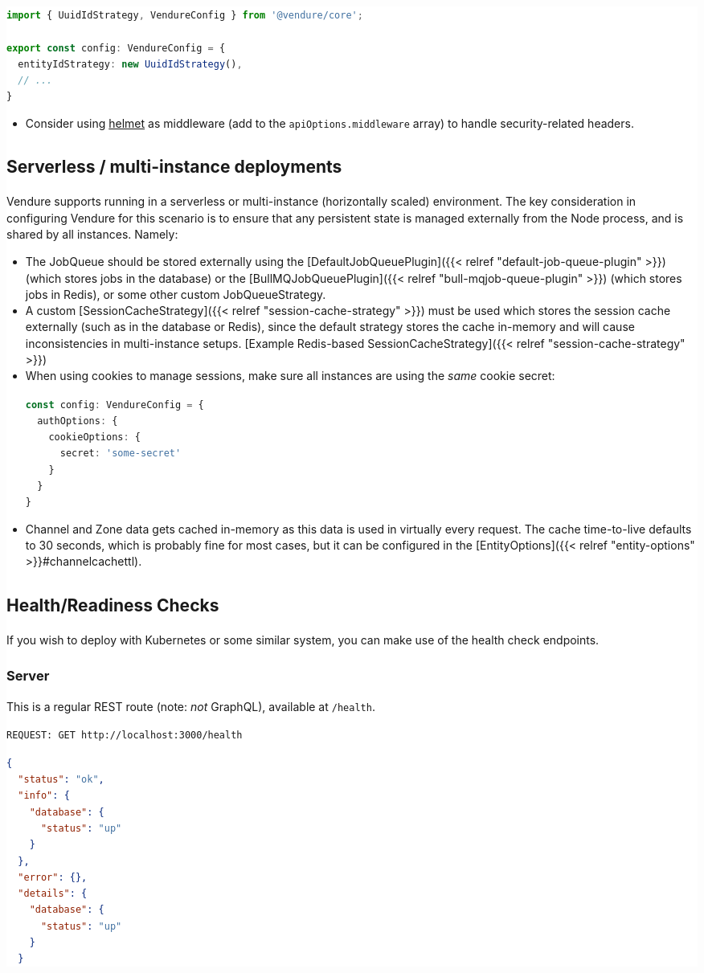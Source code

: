   ```TypeScript
  import { UuidIdStrategy, VendureConfig } from '@vendure/core';
  
  export const config: VendureConfig = {
    entityIdStrategy: new UuidIdStrategy(),
    // ...
  }
  ```
* Consider using [helmet](https://github.com/helmetjs/helmet) as middleware (add to the `apiOptions.middleware` array) to handle security-related headers. 

## Serverless / multi-instance deployments

Vendure supports running in a serverless or multi-instance (horizontally scaled) environment. The key consideration in configuring Vendure for this scenario is to ensure that any persistent state is managed externally from the Node process, and is shared by all instances. Namely:

* The JobQueue should be stored externally using the [DefaultJobQueuePlugin]({{< relref "default-job-queue-plugin" >}}) (which stores jobs in the database) or the [BullMQJobQueuePlugin]({{< relref "bull-mqjob-queue-plugin" >}}) (which stores jobs in Redis), or some other custom JobQueueStrategy.
* A custom [SessionCacheStrategy]({{< relref "session-cache-strategy" >}}) must be used which stores the session cache externally (such as in the database or Redis), since the default strategy stores the cache in-memory and will cause inconsistencies in multi-instance setups. [Example Redis-based SessionCacheStrategy]({{< relref "session-cache-strategy" >}})
* When using cookies to manage sessions, make sure all instances are using the _same_ cookie secret:
    ```TypeScript
    const config: VendureConfig = {
      authOptions: {
        cookieOptions: {
          secret: 'some-secret'
        }
      }
    }
    ```
* Channel and Zone data gets cached in-memory as this data is used in virtually every request. The cache time-to-live defaults to 30 seconds, which is probably fine for most cases, but it can be configured in the [EntityOptions]({{< relref "entity-options" >}}#channelcachettl).

## Health/Readiness Checks

If you wish to deploy with Kubernetes or some similar system, you can make use of the health check endpoints. 

### Server

This is a regular REST route (note: _not_ GraphQL), available at `/health`.

```text 
REQUEST: GET http://localhost:3000/health
```
 
```json
{
  "status": "ok",
  "info": {
    "database": {
      "status": "up"
    }
  },
  "error": {},
  "details": {
    "database": {
      "status": "up"
    }
  }
```